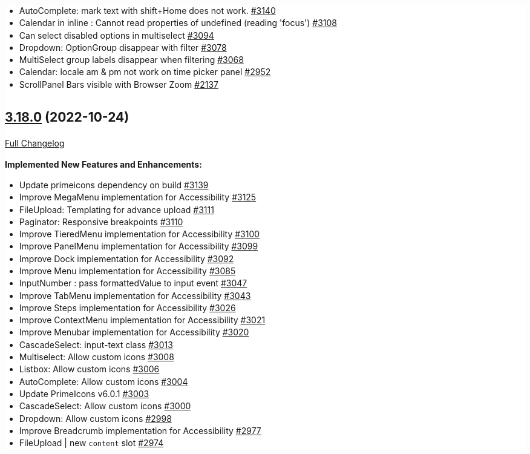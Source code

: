 - AutoComplete: mark text with shift+Home does not work. [\#3140](https://github.com/primefaces/primevue/issues/3140)
- Calendar in inline : Cannot read properties of undefined \(reading 'focus'\) [\#3108](https://github.com/primefaces/primevue/issues/3108)
- Can select disabled options in multiselect [\#3094](https://github.com/primefaces/primevue/issues/3094)
- Dropdown: OptionGroup disappear with filter [\#3078](https://github.com/primefaces/primevue/issues/3078)
- MultiSelect group labels disappear when filtering [\#3068](https://github.com/primefaces/primevue/issues/3068)
- Calendar: locale am & pm not work on time picker panel [\#2952](https://github.com/primefaces/primevue/issues/2952)
- ScrollPanel Bars visible with Browser Zoom [\#2137](https://github.com/primefaces/primevue/issues/2137)

## [3.18.0](https://github.com/primefaces/primevue/tree/3.18.0) (2022-10-24)

[Full Changelog](https://github.com/primefaces/primevue/compare/3.17.0...3.18.0)

**Implemented New Features and Enhancements:**

- Update primeicons dependency on build [\#3139](https://github.com/primefaces/primevue/issues/3139)
- Improve MegaMenu implementation for Accessibility [\#3125](https://github.com/primefaces/primevue/issues/3125)
- FileUpload: Templating for advance upload [\#3111](https://github.com/primefaces/primevue/issues/3111)
- Paginator: Responsive breakpoints  [\#3110](https://github.com/primefaces/primevue/issues/3110)
- Improve TieredMenu implementation for Accessibility [\#3100](https://github.com/primefaces/primevue/issues/3100)
- Improve PanelMenu implementation for Accessibility [\#3099](https://github.com/primefaces/primevue/issues/3099)
- Improve Dock implementation for Accessibility [\#3092](https://github.com/primefaces/primevue/issues/3092)
- Improve Menu implementation for Accessibility [\#3085](https://github.com/primefaces/primevue/issues/3085)
- InputNumber : pass formattedValue to input event [\#3047](https://github.com/primefaces/primevue/issues/3047)
- Improve TabMenu implementation for Accessibility [\#3043](https://github.com/primefaces/primevue/issues/3043)
- Improve Steps implementation for Accessibility  [\#3026](https://github.com/primefaces/primevue/issues/3026)
- Improve ContextMenu implementation for Accessibility [\#3021](https://github.com/primefaces/primevue/issues/3021)
- Improve Menubar implementation for Accessibility [\#3020](https://github.com/primefaces/primevue/issues/3020)
- CascadeSelect: input-text class [\#3013](https://github.com/primefaces/primevue/issues/3013)
- Multiselect: Allow custom icons [\#3008](https://github.com/primefaces/primevue/issues/3008)
- Listbox: Allow custom icons [\#3006](https://github.com/primefaces/primevue/issues/3006)
- AutoComplete: Allow custom icons [\#3004](https://github.com/primefaces/primevue/issues/3004)
- Update PrimeIcons v6.0.1 [\#3003](https://github.com/primefaces/primevue/issues/3003)
- CascadeSelect: Allow custom icons [\#3000](https://github.com/primefaces/primevue/issues/3000)
- Dropdown: Allow custom icons [\#2998](https://github.com/primefaces/primevue/issues/2998)
- Improve Breadcrumb implementation for Accessibility [\#2977](https://github.com/primefaces/primevue/issues/2977)
- FileUpload | new `content` slot [\#2974](https://github.com/primefaces/primevue/issues/2974)

